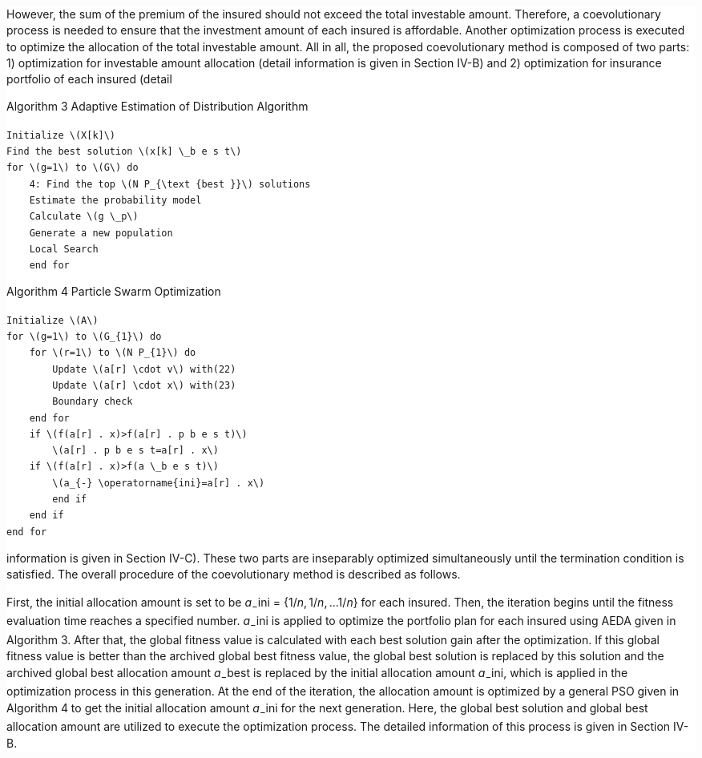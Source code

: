 However, the sum of the premium of the insured should not exceed the total investable amount. Therefore, a coevolutionary process is needed to ensure that the investment amount of each insured is affordable. Another optimization process is executed to optimize the allocation of the total investable amount. All in all, the proposed coevolutionary method is composed of two parts: 1) optimization for investable amount allocation (detail information is given in Section IV-B) and 2) optimization for insurance portfolio of each insured (detail

Algorithm 3 Adaptive Estimation of Distribution Algorithm

```
Initialize \(X[k]\)
Find the best solution \(x[k] \_b e s t\)
for \(g=1\) to \(G\) do
    4: Find the top \(N P_{\text {best }}\) solutions
    Estimate the probability model
    Calculate \(g \_p\)
    Generate a new population
    Local Search
    end for
```

Algorithm 4 Particle Swarm Optimization

```
Initialize \(A\)
for \(g=1\) to \(G_{1}\) do
    for \(r=1\) to \(N P_{1}\) do
        Update \(a[r] \cdot v\) with(22)
        Update \(a[r] \cdot x\) with(23)
        Boundary check
    end for
    if \(f(a[r] . x)>f(a[r] . p b e s t)\)
        \(a[r] . p b e s t=a[r] . x\)
    if \(f(a[r] . x)>f(a \_b e s t)\)
        \(a_{-} \operatorname{ini}=a[r] . x\)
        end if
    end if
end for
```

information is given in Section IV-C). These two parts are inseparably optimized simultaneously until the termination condition is satisfied. The overall procedure of the coevolutionary method is described as follows.

First, the initial allocation amount is set to be $a_{-}$ini $=$ $\{1 / n, 1 / n, \ldots 1 / n\}$ for each insured. Then, the iteration begins until the fitness evaluation time reaches a specified number. $a_{-}$ini is applied to optimize the portfolio plan for each insured using AEDA given in Algorithm 3. After that, the global fitness value is calculated with each best solution gain after the optimization. If this global fitness value is better than the archived global best fitness value, the global best solution is replaced by this solution and the archived global best allocation amount $a_{-}$best is replaced by the initial allocation amount $a_{-}$ini, which is applied in the optimization process in this generation. At the end of the iteration, the allocation amount is optimized by a general PSO given in Algorithm 4 to get the initial allocation amount $a_{-}$ini for the next generation. Here, the global best solution and global best allocation amount are utilized to execute the optimization process. The detailed information of this process is given in Section IV-B.


[^0]:    Manuscript received 8 July 2020; revised 19 October 2020, 26 January 2021, and 12 April 2021; accepted 28 June 2021. Date of publication 26 July 2021; date of current version 17 October 2022. This work was supported in part by the National Key Research and Development Project, Ministry of Science and Technology, China, under Grant 2018AAA0101300; in part by the National Natural Science Foundation of China under Grant 61976093 and Grant 61873097; in part by the Guangdong-Hong Kong Joint Innovative Platform of Big Data and Computational Intelligence under Grant 2018B050502006; and in part by the Guangdong Natural Science Foundation Research Team under Grant 2018B030312003. This article was recommended by Associate Editor Y. Dong. (Corresponding author: Wei-Neng Chen.)